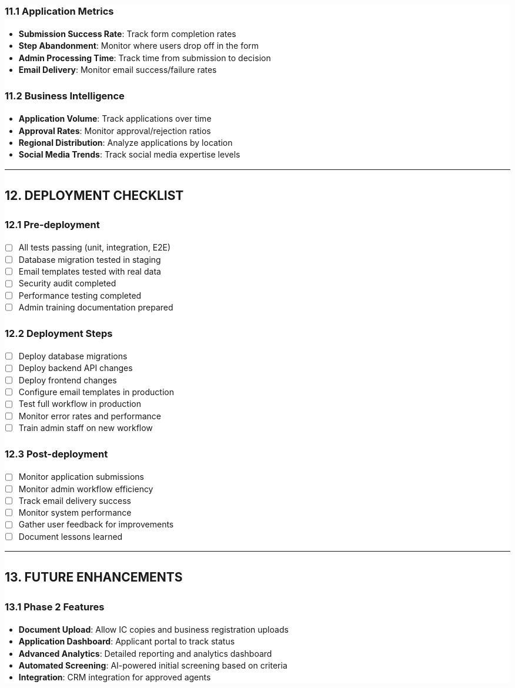 ### **11.1 Application Metrics**
- **Submission Success Rate**: Track form completion rates
- **Step Abandonment**: Monitor where users drop off in the form
- **Admin Processing Time**: Track time from submission to decision
- **Email Delivery**: Monitor email success/failure rates

### **11.2 Business Intelligence**
- **Application Volume**: Track applications over time
- **Approval Rates**: Monitor approval/rejection ratios
- **Regional Distribution**: Analyze applications by location
- **Social Media Trends**: Track social media expertise levels

---

## **12. DEPLOYMENT CHECKLIST**

### **12.1 Pre-deployment**
- [ ] All tests passing (unit, integration, E2E)
- [ ] Database migration tested in staging
- [ ] Email templates tested with real data
- [ ] Security audit completed
- [ ] Performance testing completed
- [ ] Admin training documentation prepared

### **12.2 Deployment Steps**
- [ ] Deploy database migrations
- [ ] Deploy backend API changes
- [ ] Deploy frontend changes
- [ ] Configure email templates in production
- [ ] Test full workflow in production
- [ ] Monitor error rates and performance
- [ ] Train admin staff on new workflow

### **12.3 Post-deployment**
- [ ] Monitor application submissions
- [ ] Monitor admin workflow efficiency
- [ ] Track email delivery success
- [ ] Monitor system performance
- [ ] Gather user feedback for improvements
- [ ] Document lessons learned

---

## **13. FUTURE ENHANCEMENTS**

### **13.1 Phase 2 Features**
- **Document Upload**: Allow IC copies and business registration uploads
- **Application Dashboard**: Applicant portal to track status
- **Advanced Analytics**: Detailed reporting and analytics dashboard
- **Automated Screening**: AI-powered initial screening based on criteria
- **Integration**: CRM integration for approved agents
